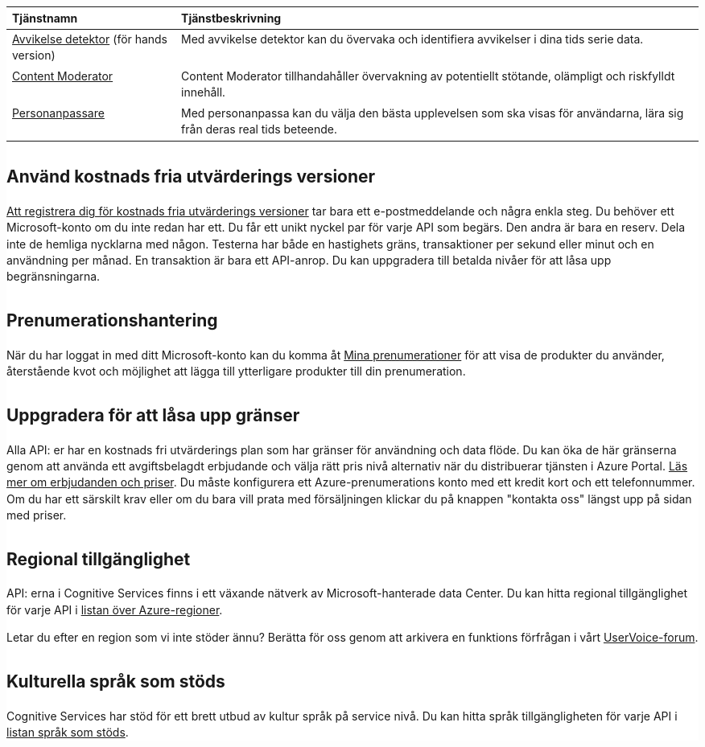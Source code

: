 |Tjänstnamn|Tjänstbeskrivning|
|:-----------|:------------------|
|[Avvikelse detektor](https://docs.microsoft.com/azure/cognitive-services/anomaly-detector/ "Avvikelseidentifiering") (för hands version)|Med avvikelse detektor kan du övervaka och identifiera avvikelser i dina tids serie data.|
|[Content Moderator](https://docs.microsoft.com/azure/cognitive-services/content-moderator/overview "Content Moderator")|Content Moderator tillhandahåller övervakning av potentiellt stötande, olämpligt och riskfylldt innehåll.|
|[Personanpassare](https://docs.microsoft.com/azure/cognitive-services/personalizer/ "Personanpassning")|Med personanpassa kan du välja den bästa upplevelsen som ska visas för användarna, lära sig från deras real tids beteende.|

## <a name="use-free-trials"></a>Använd kostnads fria utvärderings versioner

[Att registrera dig för kostnads fria utvärderings versioner](https://azure.microsoft.com/try/cognitive-services/ "Hjälp om registrering") tar bara ett e-postmeddelande och några enkla steg. Du behöver ett Microsoft-konto om du inte redan har ett. Du får ett unikt nyckel par för varje API som begärs. Den andra är bara en reserv. Dela inte de hemliga nycklarna med någon. Testerna har både en hastighets gräns, transaktioner per sekund eller minut och en användning per månad. En transaktion är bara ett API-anrop. Du kan uppgradera till betalda nivåer för att låsa upp begränsningarna.

## <a name="subscription-management"></a>Prenumerationshantering

När du har loggat in med ditt Microsoft-konto kan du komma åt [Mina prenumerationer](https://www.microsoft.com/cognitive-services/subscriptions "Mina prenumerationer") för att visa de produkter du använder, återstående kvot och möjlighet att lägga till ytterligare produkter till din prenumeration.

## <a name="upgrade-to-unlock-limits"></a>Uppgradera för att låsa upp gränser

Alla API: er har en kostnads fri utvärderings plan som har gränser för användning och data flöde.  Du kan öka de här gränserna genom att använda ett avgiftsbelagdt erbjudande och välja rätt pris nivå alternativ när du distribuerar tjänsten i Azure Portal. [Läs mer om erbjudanden och priser](https://azure.microsoft.com/pricing/details/cognitive-services/ "erbjudanden och priser"). Du måste konfigurera ett Azure-prenumerations konto med ett kredit kort och ett telefonnummer. Om du har ett särskilt krav eller om du bara vill prata med försäljningen klickar du på knappen "kontakta oss" längst upp på sidan med priser.

## <a name="regional-availability"></a>Regional tillgänglighet

API: erna i Cognitive Services finns i ett växande nätverk av Microsoft-hanterade data Center. Du kan hitta regional tillgänglighet för varje API i [listan över Azure-regioner](https://azure.microsoft.com/regions).

Letar du efter en region som vi inte stöder ännu? Berätta för oss genom att arkivera en funktions förfrågan i vårt [UserVoice-forum](https://cognitive.uservoice.com/).

## <a name="supported-cultural-languages"></a>Kulturella språk som stöds

 Cognitive Services har stöd för ett brett utbud av kultur språk på service nivå. Du kan hitta språk tillgängligheten för varje API i [listan språk som stöds](language-support.md).
